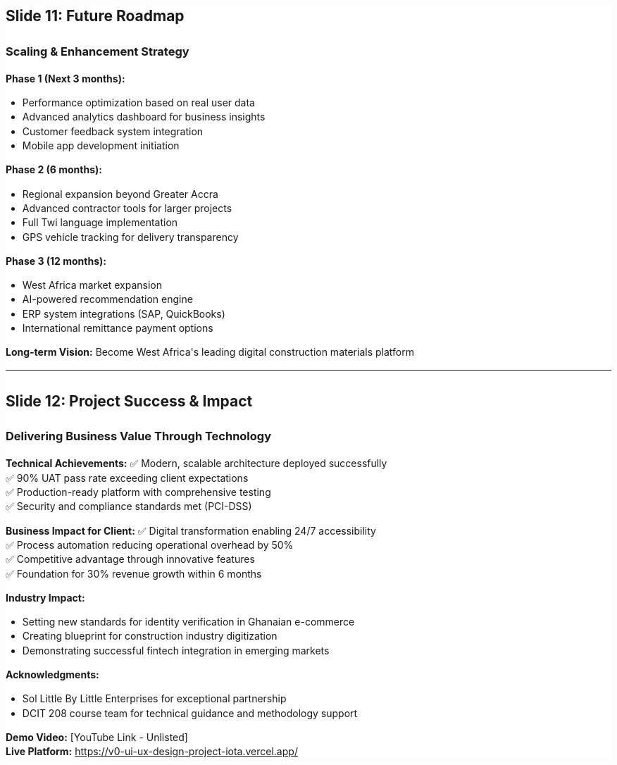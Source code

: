 
## Slide 11: Future Roadmap

### Scaling & Enhancement Strategy

**Phase 1 (Next 3 months):**

- Performance optimization based on real user data
- Advanced analytics dashboard for business insights
- Customer feedback system integration
- Mobile app development initiation

**Phase 2 (6 months):**

- Regional expansion beyond Greater Accra
- Advanced contractor tools for larger projects
- Full Twi language implementation
- GPS vehicle tracking for delivery transparency

**Phase 3 (12 months):**

- West Africa market expansion
- AI-powered recommendation engine
- ERP system integrations (SAP, QuickBooks)
- International remittance payment options

**Long-term Vision:**
Become West Africa's leading digital construction materials platform

---

## Slide 12: Project Success & Impact

### Delivering Business Value Through Technology

**Technical Achievements:**
✅ Modern, scalable architecture deployed successfully  
✅ 90% UAT pass rate exceeding client expectations  
✅ Production-ready platform with comprehensive testing  
✅ Security and compliance standards met (PCI-DSS)

**Business Impact for Client:**
✅ Digital transformation enabling 24/7 accessibility  
✅ Process automation reducing operational overhead by 50%  
✅ Competitive advantage through innovative features  
✅ Foundation for 30% revenue growth within 6 months

**Industry Impact:**

- Setting new standards for identity verification in Ghanaian e-commerce
- Creating blueprint for construction industry digitization
- Demonstrating successful fintech integration in emerging markets

**Acknowledgments:**

- Sol Little By Little Enterprises for exceptional partnership
- DCIT 208 course team for technical guidance and methodology support

**Demo Video:** [YouTube Link - Unlisted]  
**Live Platform:** https://v0-ui-ux-design-project-iota.vercel.app/
